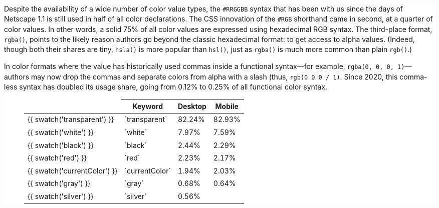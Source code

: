 Despite the availability of a wide number of color value types, the `#RRGGBB` syntax that has been with us since the days of Netscape 1.1 is still used in half of all color declarations. The CSS innovation of the `#RGB` shorthand came in second, at a quarter of color values. In other words, a solid 75% of all color values are expressed using hexadecimal RGB syntax. The third-place format, `rgba()`, points to the likely reason authors go beyond the classic hexadecimal format: to get access to alpha values. (Indeed, though both their shares are tiny, `hsla()` is more popular than `hsl()`, just as `rgba()` is much more common than plain `rgb()`.)

In color formats where the value has historically used commas inside a functional syntax—for example, `rgba(0, 0, 0, 1)`—authors may now drop the commas and separate colors from alpha with a slash (thus, `rgb(0 0 0 / 1)`. Since 2020, this comma-less syntax has doubled its usage share, going from 0.12% to 0.25% of all functional color syntax.

<figure>
  <table>
   <thead>
    <tr>
      <td></td>
      <th scope="col">Keyword</th>
      <th scope="col">Desktop</th>
      <th scope="col">Mobile</th>
    </tr>
   </thead>
   <tbody>
    <tr>
      <td>{{ swatch('transparent') }}</td>
      <td>`transparent`</td>
      <td class="numeric">82.24%</td>
      <td class="numeric">82.93%</td>
    </tr>
    <tr>
      <td>{{ swatch('white') }}</td>
      <td>`white`</td>
      <td class="numeric">7.97%</td>
      <td class="numeric">7.59%</td>
    </tr>
    <tr>
      <td>{{ swatch('black') }}</td>
      <td>`black`</td>
      <td class="numeric">2.44%</td>
      <td class="numeric">2.29%</td>
    </tr>
    <tr>
      <td>{{ swatch('red') }}</td>
      <td>`red`</td>
      <td class="numeric">2.23%</td>
      <td class="numeric">2.17%</td>
    </tr>
    <tr>
      <td>{{ swatch('currentColor') }}</td>
      <td>`currentColor`</td>
      <td class="numeric">1.94%</td>
      <td class="numeric">2.03%</td>
    </tr>
    <tr>
      <td>{{ swatch('gray') }}</td>
      <td>`gray`</td>
      <td class="numeric">0.68%</td>
      <td class="numeric">0.64%</td>
    </tr>
    <tr>
      <td>{{ swatch('silver') }}</td>
      <td>`silver`</td>
      <td class="numeric">0.56%</td>
